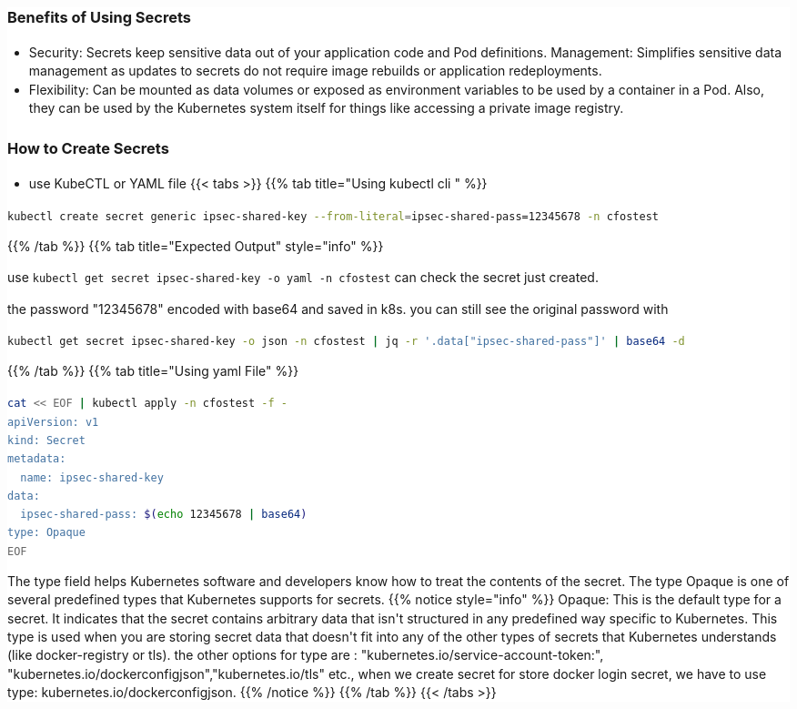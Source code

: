 ### Benefits of Using Secrets

- Security: Secrets keep sensitive data out of your application code and Pod definitions.
Management: Simplifies sensitive data management as updates to secrets do not require image rebuilds or application redeployments.
- Flexibility: Can be mounted as data volumes or exposed as environment variables to be used by a container in a Pod. Also, they can be used by the Kubernetes system itself for things like accessing a private image registry.

### How to Create Secrets 

- use KubeCTL or YAML file
{{< tabs >}}
{{% tab title="Using kubectl cli " %}}

```bash
kubectl create secret generic ipsec-shared-key --from-literal=ipsec-shared-pass=12345678 -n cfostest
```
{{% /tab %}}
{{% tab title="Expected Output" style="info" %}}

use `kubectl get secret ipsec-shared-key -o yaml -n cfostest` can check the secret just created.

the password "12345678" encoded with base64 and saved in k8s. you can still see the original password with 

```bash
kubectl get secret ipsec-shared-key -o json -n cfostest | jq -r '.data["ipsec-shared-pass"]' | base64 -d


```
{{% /tab %}}
{{% tab title="Using yaml File" %}}

```bash
cat << EOF | kubectl apply -n cfostest -f - 
apiVersion: v1
kind: Secret
metadata:
  name: ipsec-shared-key
data:
  ipsec-shared-pass: $(echo 12345678 | base64)
type: Opaque
EOF
```

The type field helps Kubernetes software and developers know how to treat the contents of the secret. The type Opaque is one of several predefined types that Kubernetes supports for secrets. 
{{% notice style="info" %}}
Opaque: This is the default type for a secret. It indicates that the secret contains arbitrary data that isn't structured in any predefined way specific to Kubernetes. This type is used when you are storing secret data that doesn't fit into any of the other types of secrets that Kubernetes understands (like docker-registry or tls). the other options for type are : "kubernetes.io/service-account-token:", "kubernetes.io/dockerconfigjson","kubernetes.io/tls" etc., when we create secret for store docker login secret, we have to use type: kubernetes.io/dockerconfigjson. 
{{% /notice %}}
{{% /tab %}}
{{< /tabs >}}
